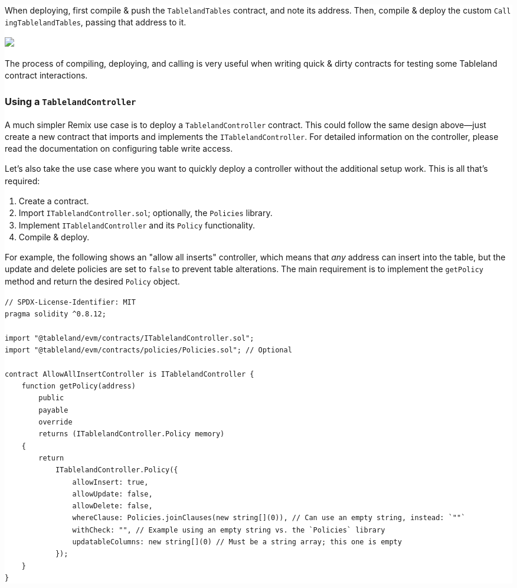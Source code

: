 When deploying, first compile & push the `TablelandTables` contract, and note its address. Then, compile & deploy the custom `CallingTablelandTables`, passing that address to it.

![](@site/static/assets/smart-contracts/using-remix/4.png)

The process of compiling, deploying, and calling is very useful when writing quick & dirty contracts for testing some Tableland contract interactions.

### Using a `TablelandController`

A much simpler Remix use case is to deploy a `TablelandController` contract. This could follow the same design above—just create a new contract that imports and implements the `ITablelandController`. For detailed information on the controller, please read the documentation on configuring table write access.

Let’s also take the use case where you want to quickly deploy a controller without the additional setup work. This is all that’s required:

1. Create a contract.
2. Import `ITablelandController.sol`; optionally, the `Policies` library.
3. Implement `ITablelandController` and its `Policy` functionality.
4. Compile & deploy.

For example, the following shows an "allow all inserts" controller, which means that _any_ address can insert into the table, but the update and delete policies are set to `false` to prevent table alterations. The main requirement is to implement the `getPolicy` method and return the desired `Policy` object.

```solidity
// SPDX-License-Identifier: MIT
pragma solidity ^0.8.12;

import "@tableland/evm/contracts/ITablelandController.sol";
import "@tableland/evm/contracts/policies/Policies.sol"; // Optional

contract AllowAllInsertController is ITablelandController {
    function getPolicy(address)
        public
        payable
        override
        returns (ITablelandController.Policy memory)
    {
        return
            ITablelandController.Policy({
                allowInsert: true,
                allowUpdate: false,
                allowDelete: false,
                whereClause: Policies.joinClauses(new string[](0)), // Can use an empty string, instead: `""`
                withCheck: "", // Example using an empty string vs. the `Policies` library
                updatableColumns: new string[](0) // Must be a string array; this one is empty
            });
    }
}
```
